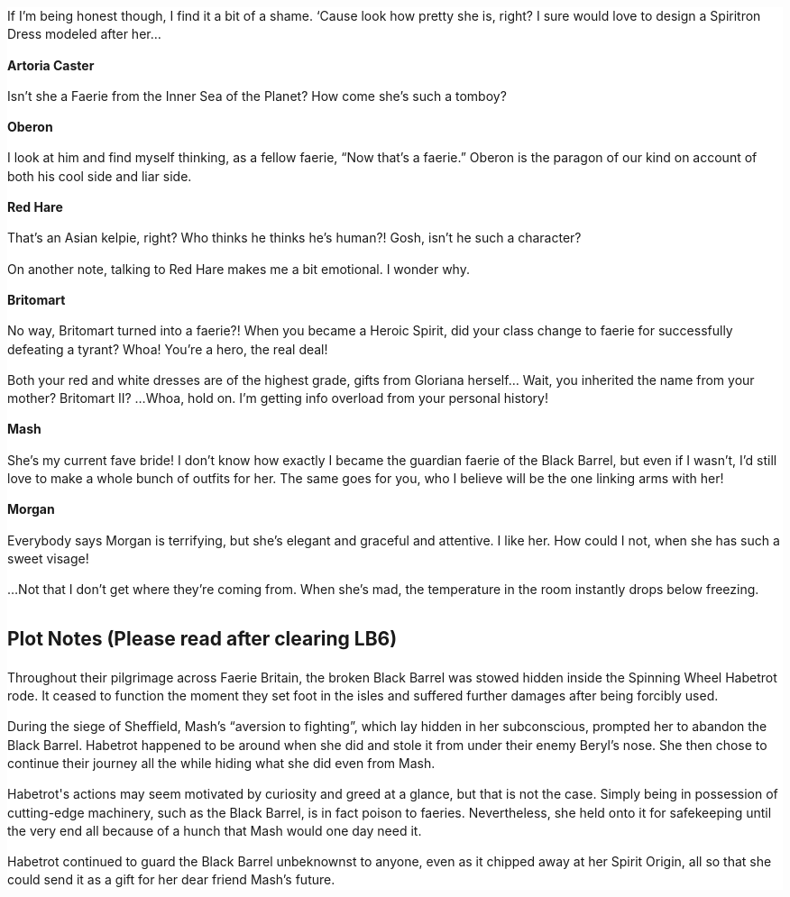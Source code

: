 If I’m being honest though, I find it a bit of a shame. ‘Cause look how pretty she is, right? I sure would love to design a Spiritron Dress modeled after her…  
  
**Artoria Caster**  

Isn’t she a Faerie from the Inner Sea of the Planet? How come she’s such a tomboy?  
  
**Oberon**  

I look at him and find myself thinking, as a fellow faerie, “Now that’s a faerie.” Oberon is the paragon of our kind on account of both his cool side and liar side.  
  
**Red Hare**  

That’s an Asian kelpie, right? Who thinks he thinks he’s human?! Gosh, isn’t he such a character?  
  
On another note, talking to Red Hare makes me a bit emotional. I wonder why.  
  
**Britomart**  

No way, Britomart turned into a faerie?! When you became a Heroic Spirit, did your class change to faerie for successfully defeating a tyrant? Whoa! You’re a hero, the real deal!   
  
Both your red and white dresses are of the highest grade, gifts from Gloriana herself… Wait, you inherited the name from your mother? Britomart II? …Whoa, hold on. I’m getting info overload from your personal history!  
  
**Mash**  

She’s my current fave bride! I don’t know how exactly I became the guardian faerie of the Black Barrel, but even if I wasn’t, I’d still love to make a whole bunch of outfits for her. The same goes for you, who I believe will be the one linking arms with her!  
  
**Morgan**  

Everybody says Morgan is terrifying, but she’s elegant and graceful and attentive. I like her. How could I not, when she has such a sweet visage!   
  
…Not that I don’t get where they’re coming from. When she’s mad, the temperature in the room instantly drops below freezing.  

## Plot Notes (Please read after clearing LB6)  
  
Throughout their pilgrimage across Faerie Britain, the broken Black Barrel was stowed hidden inside the Spinning Wheel Habetrot rode. It ceased to function the moment they set foot in the isles and suffered further damages after being forcibly used.   
  
During the siege of Sheffield, Mash’s “aversion to fighting”, which lay hidden in her subconscious, prompted her to abandon the Black Barrel. Habetrot happened to be around when she did and stole it from under their enemy Beryl’s nose. She then chose to continue their journey all the while hiding what she did even from Mash.  
  
Habetrot's actions may seem motivated by curiosity and greed at a glance, but that is not the case. Simply being in possession of cutting-edge machinery, such as the Black Barrel, is in fact poison to faeries. Nevertheless, she held onto it for safekeeping until the very end all because of a hunch that Mash would one day need it.  
  
Habetrot continued to guard the Black Barrel unbeknownst to anyone, even as it chipped away at her Spirit Origin, all so that she could send it as a gift for her dear friend Mash’s future.  
